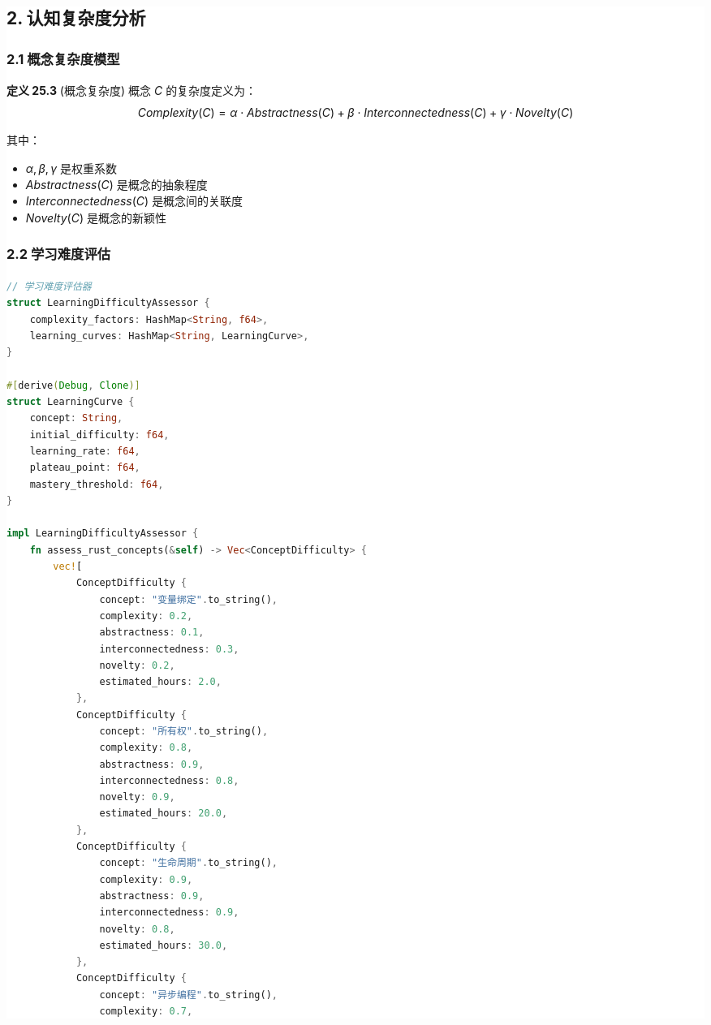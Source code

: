 ## 2. 认知复杂度分析

### 2.1 概念复杂度模型

**定义 25.3** (概念复杂度)
概念 $C$ 的复杂度定义为：
$$Complexity(C) = \alpha \cdot Abstractness(C) + \beta \cdot Interconnectedness(C) + \gamma \cdot Novelty(C)$$

其中：

- $\alpha, \beta, \gamma$ 是权重系数
- $Abstractness(C)$ 是概念的抽象程度
- $Interconnectedness(C)$ 是概念间的关联度
- $Novelty(C)$ 是概念的新颖性

### 2.2 学习难度评估

```rust
// 学习难度评估器
struct LearningDifficultyAssessor {
    complexity_factors: HashMap<String, f64>,
    learning_curves: HashMap<String, LearningCurve>,
}

#[derive(Debug, Clone)]
struct LearningCurve {
    concept: String,
    initial_difficulty: f64,
    learning_rate: f64,
    plateau_point: f64,
    mastery_threshold: f64,
}

impl LearningDifficultyAssessor {
    fn assess_rust_concepts(&self) -> Vec<ConceptDifficulty> {
        vec![
            ConceptDifficulty {
                concept: "变量绑定".to_string(),
                complexity: 0.2,
                abstractness: 0.1,
                interconnectedness: 0.3,
                novelty: 0.2,
                estimated_hours: 2.0,
            },
            ConceptDifficulty {
                concept: "所有权".to_string(),
                complexity: 0.8,
                abstractness: 0.9,
                interconnectedness: 0.8,
                novelty: 0.9,
                estimated_hours: 20.0,
            },
            ConceptDifficulty {
                concept: "生命周期".to_string(),
                complexity: 0.9,
                abstractness: 0.9,
                interconnectedness: 0.9,
                novelty: 0.8,
                estimated_hours: 30.0,
            },
            ConceptDifficulty {
                concept: "异步编程".to_string(),
                complexity: 0.7,
```